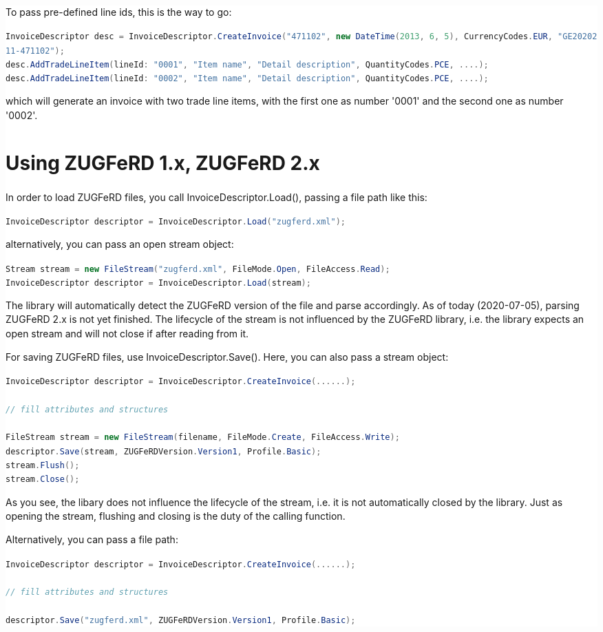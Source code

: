 To pass pre-defined line ids, this is the way to go:

```csharp
InvoiceDescriptor desc = InvoiceDescriptor.CreateInvoice("471102", new DateTime(2013, 6, 5), CurrencyCodes.EUR, "GE2020211-471102");
desc.AddTradeLineItem(lineId: "0001", "Item name", "Detail description", QuantityCodes.PCE, ....);
desc.AddTradeLineItem(lineId: "0002", "Item name", "Detail description", QuantityCodes.PCE, ....);
```

which will generate an invoice with two trade line items, with the first one as number '0001' and the second one as number '0002'.


# Using ZUGFeRD 1.x, ZUGFeRD 2.x
In order to load ZUGFeRD files, you call InvoiceDescriptor.Load(), passing a file path like this:

```csharp
InvoiceDescriptor descriptor = InvoiceDescriptor.Load("zugferd.xml");
```

alternatively, you can pass an open stream object:

```csharp
Stream stream = new FileStream("zugferd.xml", FileMode.Open, FileAccess.Read);
InvoiceDescriptor descriptor = InvoiceDescriptor.Load(stream);
```

The library will automatically detect the ZUGFeRD version of the file and parse accordingly. As of today (2020-07-05), parsing ZUGFeRD 2.x is not yet finished.
The lifecycle of the stream is not influenced by the ZUGFeRD library, i.e. the library expects an open stream and will not close if after reading from it.

For saving ZUGFeRD files, use InvoiceDescriptor.Save(). Here, you can also pass a stream object:

```csharp
InvoiceDescriptor descriptor = InvoiceDescriptor.CreateInvoice(......);

// fill attributes and structures

FileStream stream = new FileStream(filename, FileMode.Create, FileAccess.Write);
descriptor.Save(stream, ZUGFeRDVersion.Version1, Profile.Basic);
stream.Flush();
stream.Close();            
```

As you see, the libary does not influence the lifecycle of the stream, i.e. it is not automatically closed by the library. Just as opening the stream, flushing and closing is the duty of the calling function.

Alternatively, you can pass a file path:

```csharp
InvoiceDescriptor descriptor = InvoiceDescriptor.CreateInvoice(......);

// fill attributes and structures

descriptor.Save("zugferd.xml", ZUGFeRDVersion.Version1, Profile.Basic);          
```
